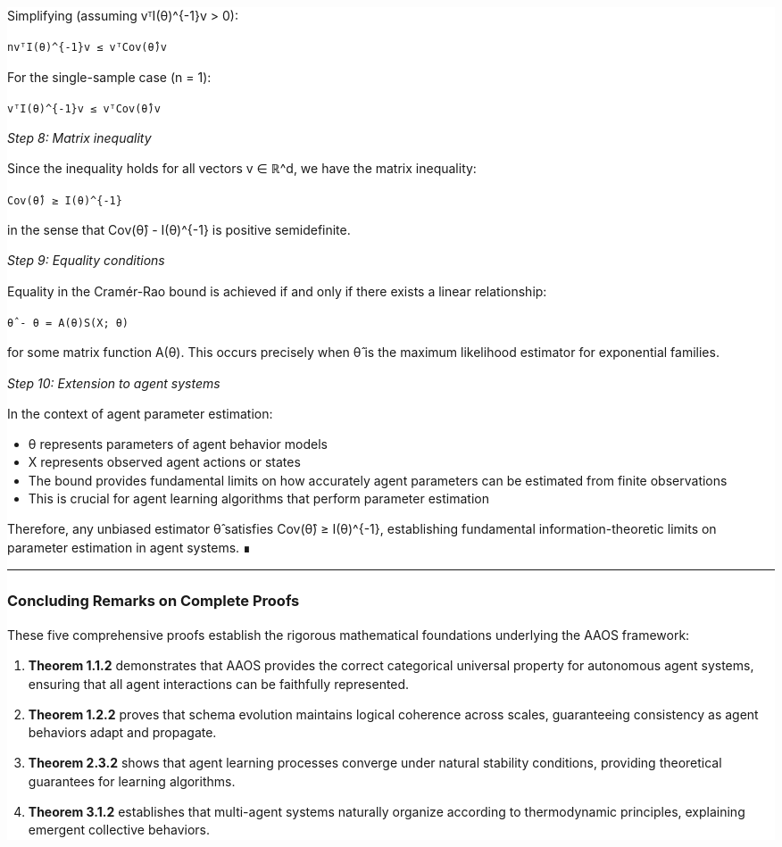 Simplifying (assuming vᵀI(θ)^{-1}v > 0):
```
nvᵀI(θ)^{-1}v ≤ vᵀCov(θ̂)v
```

For the single-sample case (n = 1):
```
vᵀI(θ)^{-1}v ≤ vᵀCov(θ̂)v
```

*Step 8: Matrix inequality*

Since the inequality holds for all vectors v ∈ ℝ^d, we have the matrix inequality:
```
Cov(θ̂) ≥ I(θ)^{-1}
```

in the sense that Cov(θ̂) - I(θ)^{-1} is positive semidefinite.

*Step 9: Equality conditions*

Equality in the Cramér-Rao bound is achieved if and only if there exists a linear relationship:
```
θ̂ - θ = A(θ)S(X; θ)
```

for some matrix function A(θ). This occurs precisely when θ̂ is the maximum likelihood estimator for exponential families.

*Step 10: Extension to agent systems*

In the context of agent parameter estimation:
- θ represents parameters of agent behavior models
- X represents observed agent actions or states
- The bound provides fundamental limits on how accurately agent parameters can be estimated from finite observations
- This is crucial for agent learning algorithms that perform parameter estimation

Therefore, any unbiased estimator θ̂ satisfies Cov(θ̂) ≥ I(θ)^{-1}, establishing fundamental information-theoretic limits on parameter estimation in agent systems. ∎

---

### Concluding Remarks on Complete Proofs

These five comprehensive proofs establish the rigorous mathematical foundations underlying the AAOS framework:

1. **Theorem 1.1.2** demonstrates that AAOS provides the correct categorical universal property for autonomous agent systems, ensuring that all agent interactions can be faithfully represented.

2. **Theorem 1.2.2** proves that schema evolution maintains logical coherence across scales, guaranteeing consistency as agent behaviors adapt and propagate.

3. **Theorem 2.3.2** shows that agent learning processes converge under natural stability conditions, providing theoretical guarantees for learning algorithms.

4. **Theorem 3.1.2** establishes that multi-agent systems naturally organize according to thermodynamic principles, explaining emergent collective behaviors.
